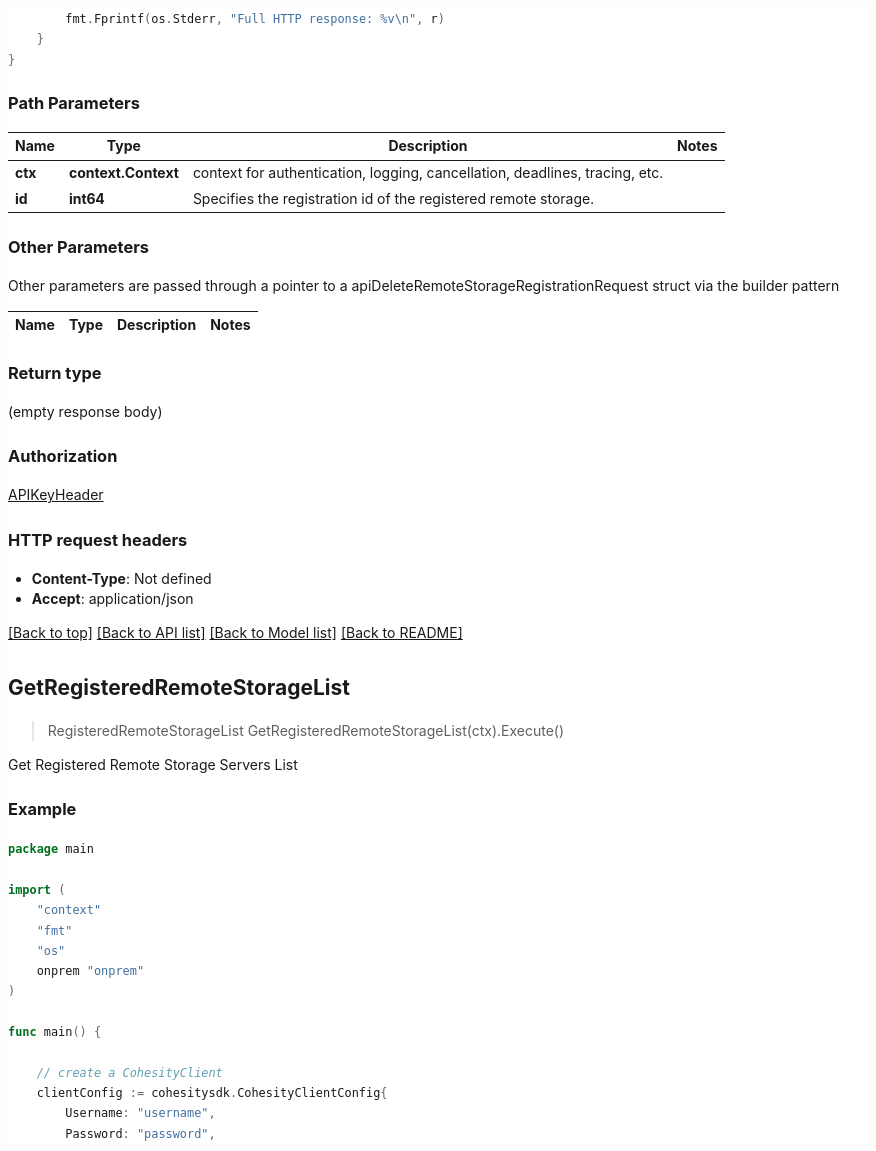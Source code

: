 ```go
        fmt.Fprintf(os.Stderr, "Full HTTP response: %v\n", r)
    }
}
```

### Path Parameters


Name | Type | Description  | Notes
------------- | ------------- | ------------- | -------------
**ctx** | **context.Context** | context for authentication, logging, cancellation, deadlines, tracing, etc.
**id** | **int64** | Specifies the registration id of the registered remote storage. | 

### Other Parameters

Other parameters are passed through a pointer to a apiDeleteRemoteStorageRegistrationRequest struct via the builder pattern


Name | Type | Description  | Notes
------------- | ------------- | ------------- | -------------


### Return type

 (empty response body)

### Authorization

[APIKeyHeader](../README.md#APIKeyHeader)

### HTTP request headers

- **Content-Type**: Not defined
- **Accept**: application/json

[[Back to top]](#) [[Back to API list]](../README.md#documentation-for-api-endpoints)
[[Back to Model list]](../README.md#documentation-for-models)
[[Back to README]](../README.md)


## GetRegisteredRemoteStorageList

> RegisteredRemoteStorageList GetRegisteredRemoteStorageList(ctx).Execute()

Get Registered Remote Storage Servers List



### Example

```go
package main

import (
    "context"
    "fmt"
    "os"
    onprem "onprem"
)

func main() {

    // create a CohesityClient
    clientConfig := cohesitysdk.CohesityClientConfig{
        Username: "username",
        Password: "password",
```